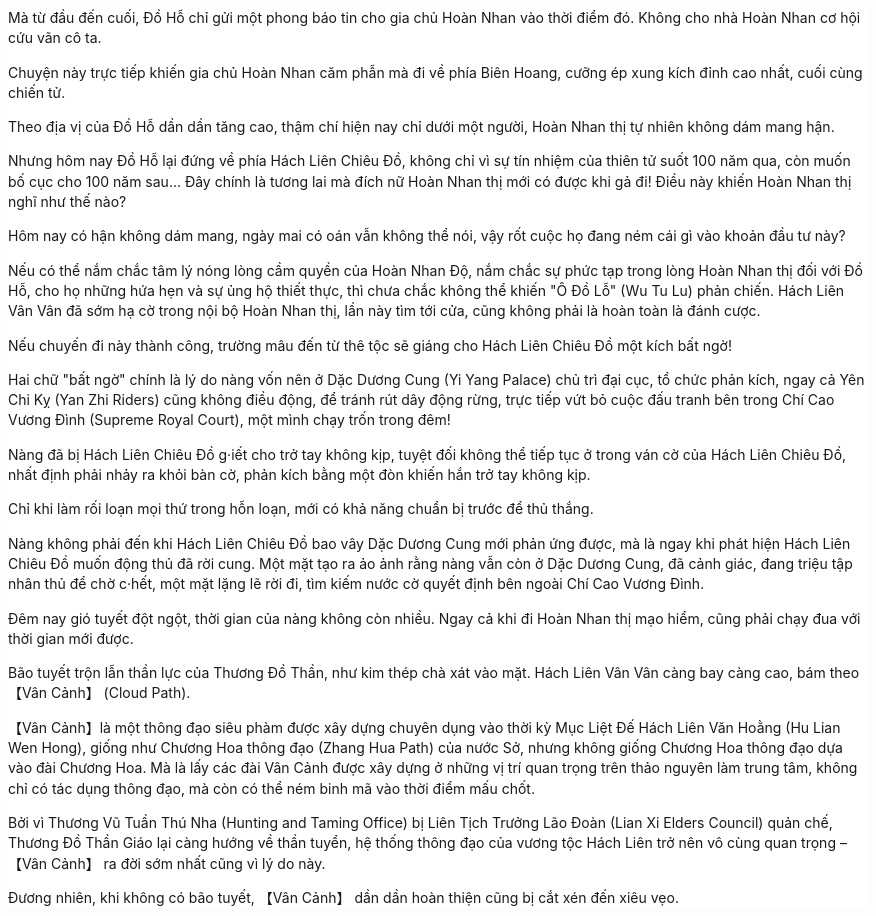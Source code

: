 Mà từ đầu đến cuối, Đồ Hỗ chỉ gửi một phong báo tin cho gia chủ Hoàn Nhan vào thời điểm đó. Không cho nhà Hoàn Nhan cơ hội cứu vãn cô ta.

Chuyện này trực tiếp khiến gia chủ Hoàn Nhan căm phẫn mà đi về phía Biên Hoang, cưỡng ép xung kích đỉnh cao nhất, cuối cùng chiến tử.

Theo địa vị của Đồ Hỗ dần dần tăng cao, thậm chí hiện nay chỉ dưới một người, Hoàn Nhan thị tự nhiên không dám mang hận.

Nhưng hôm nay Đồ Hỗ lại đứng về phía Hách Liên Chiêu Đồ, không chỉ vì sự tín nhiệm của thiên tử suốt 100 năm qua, còn muốn bố cục cho 100 năm sau... Đây chính là tương lai mà đích nữ Hoàn Nhan thị mới có được khi gả đi! Điều này khiến Hoàn Nhan thị nghĩ như thế nào?

Hôm nay có hận không dám mang, ngày mai có oán vẫn không thể nói, vậy rốt cuộc họ đang ném cái gì vào khoản đầu tư này?

Nếu có thể nắm chắc tâm lý nóng lòng cầm quyền của Hoàn Nhan Độ, nắm chắc sự phức tạp trong lòng Hoàn Nhan thị đối với Đồ Hỗ, cho họ những hứa hẹn và sự ủng hộ thiết thực, thì chưa chắc không thể khiến "Ô Đồ Lỗ" (Wu Tu Lu) phản chiến. Hách Liên Vân Vân đã sớm hạ cờ trong nội bộ Hoàn Nhan thị, lần này tìm tới cửa, cũng không phải là hoàn toàn là đánh cược.

Nếu chuyến đi này thành công, trường mâu đến từ thê tộc sẽ giáng cho Hách Liên Chiêu Đồ một kích bất ngờ!

Hai chữ "bất ngờ" chính là lý do nàng vốn nên ở Dặc Dương Cung (Yi Yang Palace) chủ trì đại cục, tổ chức phản kích, ngay cả Yên Chi Kỵ (Yan Zhi Riders) cũng không điều động, để tránh rút dây động rừng, trực tiếp vứt bỏ cuộc đấu tranh bên trong Chí Cao Vương Đình (Supreme Royal Court), một mình chạy trốn trong đêm!

Nàng đã bị Hách Liên Chiêu Đồ g·iết cho trở tay không kịp, tuyệt đối không thể tiếp tục ở trong ván cờ của Hách Liên Chiêu Đồ, nhất định phải nhảy ra khỏi bàn cờ, phản kích bằng một đòn khiến hắn trở tay không kịp.

Chỉ khi làm rối loạn mọi thứ trong hỗn loạn, mới có khả năng chuẩn bị trước để thủ thắng.

Nàng không phải đến khi Hách Liên Chiêu Đồ bao vây Dặc Dương Cung mới phản ứng được, mà là ngay khi phát hiện Hách Liên Chiêu Đồ muốn động thủ đã rời cung. Một mặt tạo ra ảo ảnh rằng nàng vẫn còn ở Dặc Dương Cung, đã cảnh giác, đang triệu tập nhân thủ để chờ c·hết, một mặt lặng lẽ rời đi, tìm kiếm nước cờ quyết định bên ngoài Chí Cao Vương Đình.

Đêm nay gió tuyết đột ngột, thời gian của nàng không còn nhiều. Ngay cả khi đi Hoàn Nhan thị mạo hiểm, cũng phải chạy đua với thời gian mới được.

Bão tuyết trộn lẫn thần lực của Thương Đồ Thần, như kim thép chà xát vào mặt. Hách Liên Vân Vân càng bay càng cao, bám theo 【Vân Cảnh】 (Cloud Path).

【Vân Cảnh】là một thông đạo siêu phàm được xây dựng chuyên dụng vào thời kỳ Mục Liệt Đế Hách Liên Văn Hoằng (Hu Lian Wen Hong), giống như Chương Hoa thông đạo (Zhang Hua Path) của nước Sở, nhưng không giống Chương Hoa thông đạo dựa vào đài Chương Hoa. Mà là lấy các đài Vân Cảnh được xây dựng ở những vị trí quan trọng trên thảo nguyên làm trung tâm, không chỉ có tác dụng thông đạo, mà còn có thể ném binh mã vào thời điểm mấu chốt.

Bởi vì Thương Vũ Tuần Thú Nha (Hunting and Taming Office) bị Liên Tịch Trưởng Lão Đoàn (Lian Xi Elders Council) quản chế, Thương Đồ Thần Giáo lại càng hướng về thần tuyển, hệ thống thông đạo của vương tộc Hách Liên trở nên vô cùng quan trọng – 【Vân Cảnh】 ra đời sớm nhất cũng vì lý do này.

Đương nhiên, khi không có bão tuyết, 【Vân Cảnh】 dần dần hoàn thiện cũng bị cắt xén đến xiêu vẹo.
